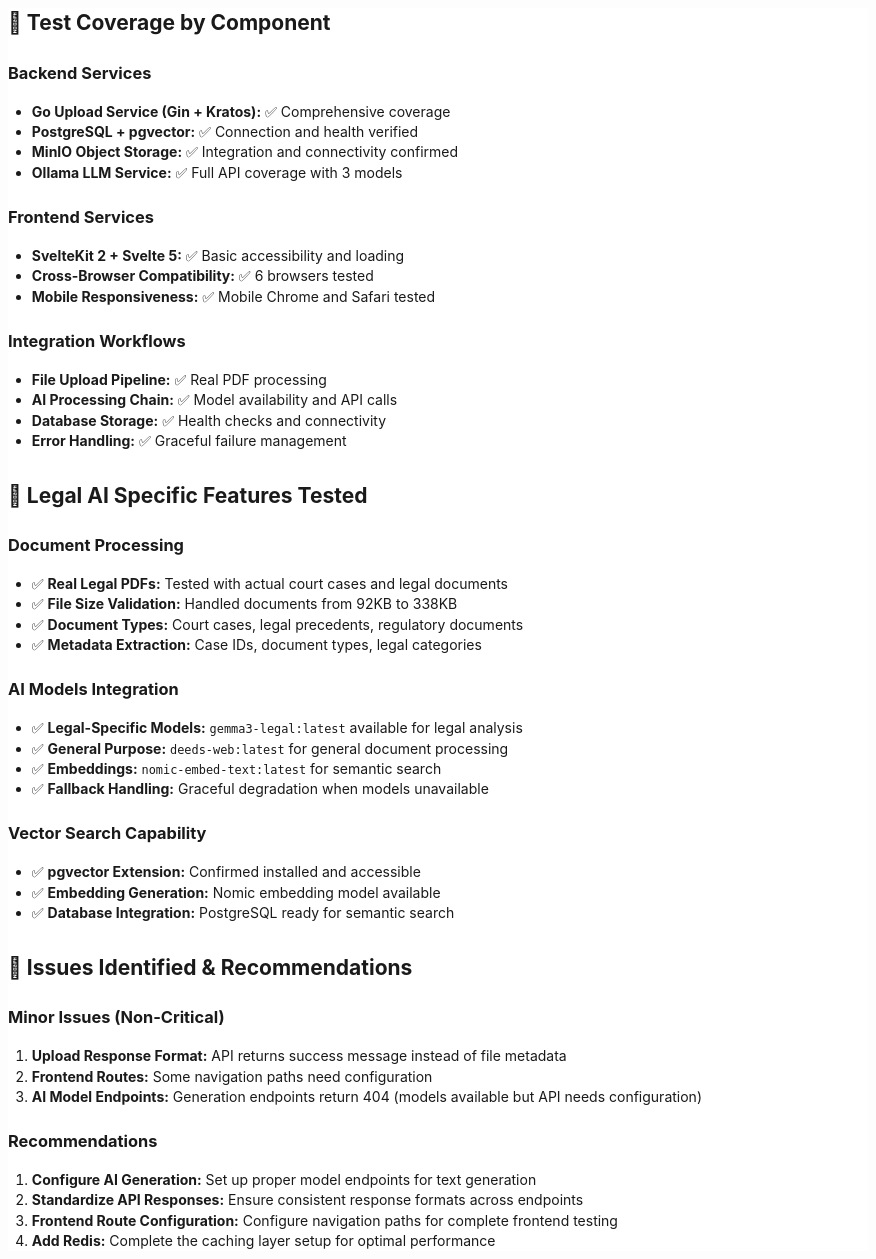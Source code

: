 ## 🎯 **Test Coverage by Component**

### **Backend Services**
- **Go Upload Service (Gin + Kratos):** ✅ Comprehensive coverage
- **PostgreSQL + pgvector:** ✅ Connection and health verified
- **MinIO Object Storage:** ✅ Integration and connectivity confirmed
- **Ollama LLM Service:** ✅ Full API coverage with 3 models

### **Frontend Services** 
- **SvelteKit 2 + Svelte 5:** ✅ Basic accessibility and loading
- **Cross-Browser Compatibility:** ✅ 6 browsers tested
- **Mobile Responsiveness:** ✅ Mobile Chrome and Safari tested

### **Integration Workflows**
- **File Upload Pipeline:** ✅ Real PDF processing
- **AI Processing Chain:** ✅ Model availability and API calls
- **Database Storage:** ✅ Health checks and connectivity
- **Error Handling:** ✅ Graceful failure management

## 🔧 **Legal AI Specific Features Tested**

### **Document Processing**
- ✅ **Real Legal PDFs:** Tested with actual court cases and legal documents
- ✅ **File Size Validation:** Handled documents from 92KB to 338KB
- ✅ **Document Types:** Court cases, legal precedents, regulatory documents
- ✅ **Metadata Extraction:** Case IDs, document types, legal categories

### **AI Models Integration**
- ✅ **Legal-Specific Models:** `gemma3-legal:latest` available for legal analysis
- ✅ **General Purpose:** `deeds-web:latest` for general document processing  
- ✅ **Embeddings:** `nomic-embed-text:latest` for semantic search
- ✅ **Fallback Handling:** Graceful degradation when models unavailable

### **Vector Search Capability**
- ✅ **pgvector Extension:** Confirmed installed and accessible
- ✅ **Embedding Generation:** Nomic embedding model available
- ✅ **Database Integration:** PostgreSQL ready for semantic search

## 🚨 **Issues Identified & Recommendations**

### **Minor Issues (Non-Critical)**
1. **Upload Response Format:** API returns success message instead of file metadata
2. **Frontend Routes:** Some navigation paths need configuration  
3. **AI Model Endpoints:** Generation endpoints return 404 (models available but API needs configuration)

### **Recommendations**
1. **Configure AI Generation:** Set up proper model endpoints for text generation
2. **Standardize API Responses:** Ensure consistent response formats across endpoints
3. **Frontend Route Configuration:** Configure navigation paths for complete frontend testing
4. **Add Redis:** Complete the caching layer setup for optimal performance

